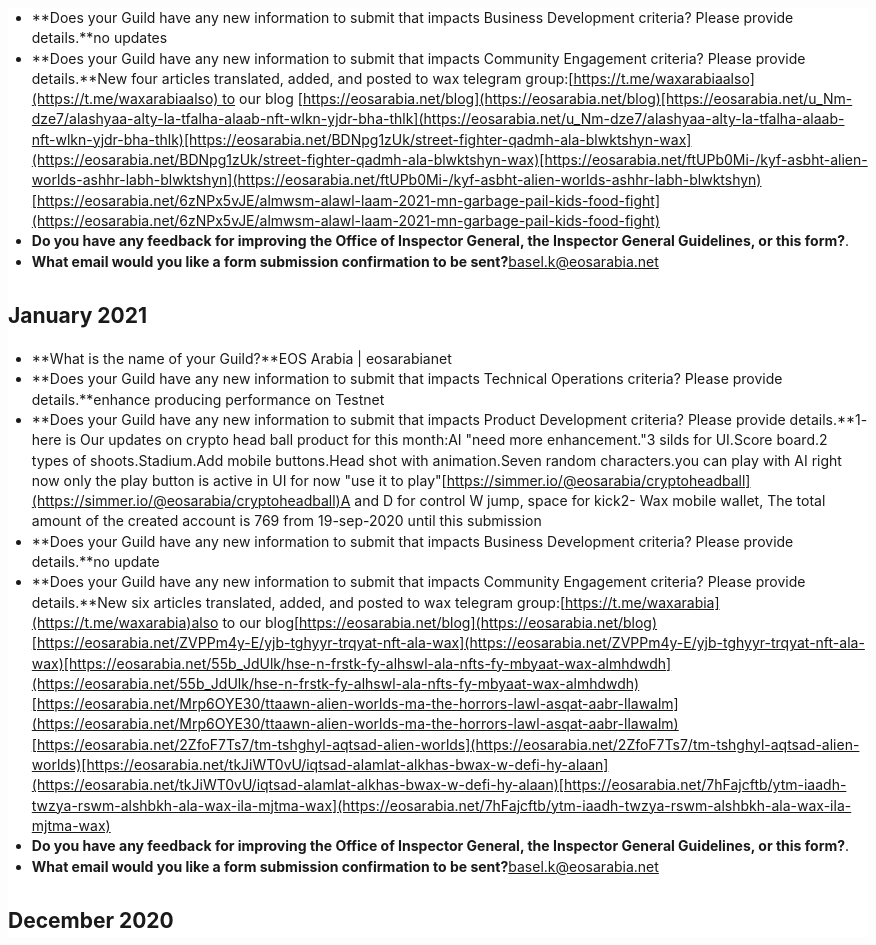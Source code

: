 - **Does your Guild have any new information to submit that impacts Business Development criteria? Please provide details.**no updates
- **Does your Guild have any new information to submit that impacts Community Engagement criteria? Please provide details.**New four articles translated, added, and posted to wax telegram group:[https://t.me/waxarabiaalso](https://t.me/waxarabiaalso) to our blog [https://eosarabia.net/blog](https://eosarabia.net/blog)[https://eosarabia.net/u_Nm-dze7/alashyaa-alty-la-tfalha-alaab-nft-wlkn-yjdr-bha-thlk](https://eosarabia.net/u_Nm-dze7/alashyaa-alty-la-tfalha-alaab-nft-wlkn-yjdr-bha-thlk)[https://eosarabia.net/BDNpg1zUk/street-fighter-qadmh-ala-blwktshyn-wax](https://eosarabia.net/BDNpg1zUk/street-fighter-qadmh-ala-blwktshyn-wax)[https://eosarabia.net/ftUPb0Mi-/kyf-asbht-alien-worlds-ashhr-labh-blwktshyn](https://eosarabia.net/ftUPb0Mi-/kyf-asbht-alien-worlds-ashhr-labh-blwktshyn)[https://eosarabia.net/6zNPx5vJE/almwsm-alawl-laam-2021-mn-garbage-pail-kids-food-fight](https://eosarabia.net/6zNPx5vJE/almwsm-alawl-laam-2021-mn-garbage-pail-kids-food-fight)
- **Do you have any feedback for improving the Office of Inspector General, the Inspector General Guidelines, or this form?**.
- **What email would you like a form submission confirmation to be sent?**[basel.k@eosarabia.net](mailto:basel.k@eosarabia.net)

## January 2021

- **What is the name of your Guild?**EOS Arabia | eosarabianet
- **Does your Guild have any new information to submit that impacts Technical Operations criteria? Please provide details.**enhance producing performance on Testnet
- **Does your Guild have any new information to submit that impacts Product Development criteria? Please provide details.**1- here is Our updates on crypto head ball product for this month:AI "need more enhancement."3 silds for UI.Score board.2 types of shoots.Stadium.Add mobile buttons.Head shot with animation.Seven random characters.you can play with AI right now only the play button is active in UI for now "use it to play"[https://simmer.io/@eosarabia/cryptoheadball](https://simmer.io/@eosarabia/cryptoheadball)A and D for control W jump, space for kick2- Wax mobile wallet, The total amount of the created account is 769 from 19-sep-2020 until this submission
- **Does your Guild have any new information to submit that impacts Business Development criteria? Please provide details.**no update
- **Does your Guild have any new information to submit that impacts Community Engagement criteria? Please provide details.**New six articles translated, added, and posted to wax telegram group:[https://t.me/waxarabia](https://t.me/waxarabia)also to our blog[https://eosarabia.net/blog](https://eosarabia.net/blog)[https://eosarabia.net/ZVPPm4y-E/yjb-tghyyr-trqyat-nft-ala-wax](https://eosarabia.net/ZVPPm4y-E/yjb-tghyyr-trqyat-nft-ala-wax)[https://eosarabia.net/55b_JdUlk/hse-n-frstk-fy-alhswl-ala-nfts-fy-mbyaat-wax-almhdwdh](https://eosarabia.net/55b_JdUlk/hse-n-frstk-fy-alhswl-ala-nfts-fy-mbyaat-wax-almhdwdh)[https://eosarabia.net/Mrp6OYE30/ttaawn-alien-worlds-ma-the-horrors-lawl-asqat-aabr-llawalm](https://eosarabia.net/Mrp6OYE30/ttaawn-alien-worlds-ma-the-horrors-lawl-asqat-aabr-llawalm)[https://eosarabia.net/2ZfoF7Ts7/tm-tshghyl-aqtsad-alien-worlds](https://eosarabia.net/2ZfoF7Ts7/tm-tshghyl-aqtsad-alien-worlds)[https://eosarabia.net/tkJiWT0vU/iqtsad-alamlat-alkhas-bwax-w-defi-hy-alaan](https://eosarabia.net/tkJiWT0vU/iqtsad-alamlat-alkhas-bwax-w-defi-hy-alaan)[https://eosarabia.net/7hFajcftb/ytm-iaadh-twzya-rswm-alshbkh-ala-wax-ila-mjtma-wax](https://eosarabia.net/7hFajcftb/ytm-iaadh-twzya-rswm-alshbkh-ala-wax-ila-mjtma-wax)
- **Do you have any feedback for improving the Office of Inspector General, the Inspector General Guidelines, or this form?**.
- **What email would you like a form submission confirmation to be sent?**[basel.k@eosarabia.net](mailto:basel.k@eosarabia.net)

## December 2020
